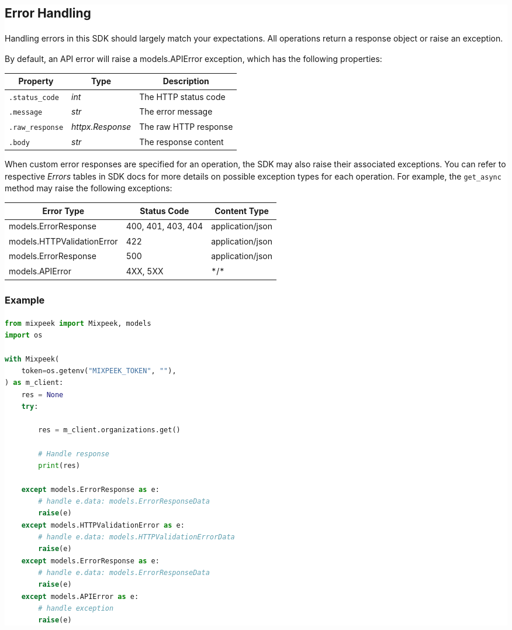 

## Error Handling

Handling errors in this SDK should largely match your expectations. All operations return a response object or raise an exception.

By default, an API error will raise a models.APIError exception, which has the following properties:

| Property        | Type             | Description           |
|-----------------|------------------|-----------------------|
| `.status_code`  | *int*            | The HTTP status code  |
| `.message`      | *str*            | The error message     |
| `.raw_response` | *httpx.Response* | The raw HTTP response |
| `.body`         | *str*            | The response content  |

When custom error responses are specified for an operation, the SDK may also raise their associated exceptions. You can refer to respective *Errors* tables in SDK docs for more details on possible exception types for each operation. For example, the `get_async` method may raise the following exceptions:

| Error Type                 | Status Code        | Content Type     |
| -------------------------- | ------------------ | ---------------- |
| models.ErrorResponse       | 400, 401, 403, 404 | application/json |
| models.HTTPValidationError | 422                | application/json |
| models.ErrorResponse       | 500                | application/json |
| models.APIError            | 4XX, 5XX           | \*/\*            |

### Example

```python
from mixpeek import Mixpeek, models
import os

with Mixpeek(
    token=os.getenv("MIXPEEK_TOKEN", ""),
) as m_client:
    res = None
    try:

        res = m_client.organizations.get()

        # Handle response
        print(res)

    except models.ErrorResponse as e:
        # handle e.data: models.ErrorResponseData
        raise(e)
    except models.HTTPValidationError as e:
        # handle e.data: models.HTTPValidationErrorData
        raise(e)
    except models.ErrorResponse as e:
        # handle e.data: models.ErrorResponseData
        raise(e)
    except models.APIError as e:
        # handle exception
        raise(e)
```
